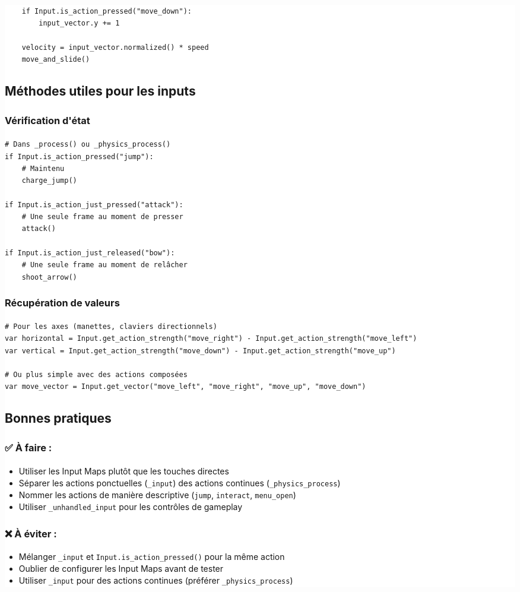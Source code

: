 ```gdscript
    if Input.is_action_pressed("move_down"):
        input_vector.y += 1
    
    velocity = input_vector.normalized() * speed
    move_and_slide()
```

## Méthodes utiles pour les inputs

### Vérification d'état

```gdscript
# Dans _process() ou _physics_process()
if Input.is_action_pressed("jump"):
    # Maintenu
    charge_jump()

if Input.is_action_just_pressed("attack"):
    # Une seule frame au moment de presser
    attack()

if Input.is_action_just_released("bow"):
    # Une seule frame au moment de relâcher
    shoot_arrow()
```

### Récupération de valeurs

```gdscript
# Pour les axes (manettes, claviers directionnels)
var horizontal = Input.get_action_strength("move_right") - Input.get_action_strength("move_left")
var vertical = Input.get_action_strength("move_down") - Input.get_action_strength("move_up")

# Ou plus simple avec des actions composées
var move_vector = Input.get_vector("move_left", "move_right", "move_up", "move_down")
```

## Bonnes pratiques

### ✅ À faire :

- Utiliser les Input Maps plutôt que les touches directes
- Séparer les actions ponctuelles (`_input`) des actions continues (`_physics_process`)
- Nommer les actions de manière descriptive (`jump`, `interact`, `menu_open`)
- Utiliser `_unhandled_input` pour les contrôles de gameplay

### ❌ À éviter :

- Mélanger `_input` et `Input.is_action_pressed()` pour la même action
- Oublier de configurer les Input Maps avant de tester
- Utiliser `_input` pour des actions continues (préférer `_physics_process`)
